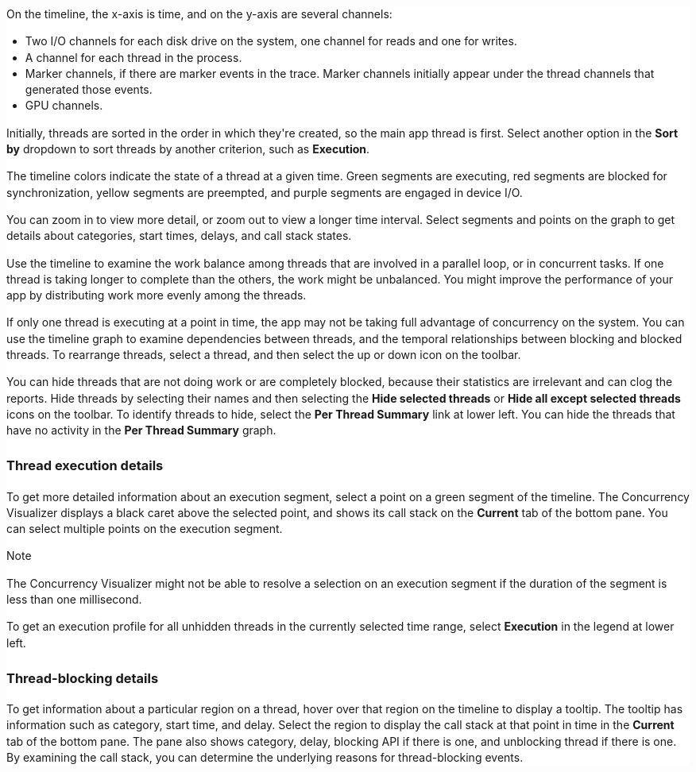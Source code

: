 On the timeline, the x-axis is time, and on the y-axis are several channels:  
  
- Two I/O channels for each disk drive on the system, one channel for reads and one for writes.  
- A channel for each thread in the process.  
- Marker channels, if there are marker events in the trace. Marker channels initially appear under the thread channels that generated those events.  
- GPU channels.  
  
Initially, threads are sorted in the order in which they're created, so the main app thread is first. Select another option in the **Sort by** dropdown to sort threads by another criterion, such as **Execution**. 

The timeline colors indicate the state of a thread at a given time. Green segments are executing, red segments are blocked for synchronization, yellow segments are preempted, and purple segments are engaged in device I/O. 

You can zoom in to view more detail, or zoom out to view a longer time interval. Select segments and points on the graph to get details about categories, start times, delays, and call stack states.  

Use the timeline to examine the work balance among threads that are involved in a parallel loop, or in concurrent tasks. If one thread is taking longer to complete than the others, the work might be unbalanced. You might improve the performance of your app by distributing work more evenly among the threads.  
  
If only one thread is executing at a point in time, the app may not be taking full advantage of concurrency on the system. You can use the timeline graph to examine dependencies between threads, and the temporal relationships between blocking and blocked threads. To rearrange threads, select a thread, and then select the up or down icon on the toolbar. 

You can hide threads that are not doing work or are completely blocked, because their statistics are irrelevant and can clog the reports. Hide threads by selecting their names and then selecting the **Hide selected threads** or **Hide all except selected threads** icons on the toolbar. To identify threads to hide, select the **Per Thread Summary** link at lower left. You can hide the threads that have no activity in the **Per Thread Summary** graph. 

### Thread execution details  
To get more detailed information about an execution segment, select a point on a green segment of the timeline. The Concurrency Visualizer displays a black caret above the selected point, and shows its call stack on the **Current** tab of the bottom pane. You can select multiple points on the execution segment.  
  
>[!NOTE]
>The Concurrency Visualizer might not be able to resolve a selection on an execution segment if the duration of the segment is less than one millisecond.  
  
To get an execution profile for all unhidden threads in the currently selected time range, select **Execution** in the legend at lower left.  
  
### Thread-blocking details  
To get information about a particular region on a thread, hover over that region on the timeline to display a tooltip. The tooltip has information such as category, start time, and delay. Select the region to display the call stack at that point in time in the **Current** tab of the bottom pane. The pane also shows category, delay, blocking API if there is one, and unblocking thread if there is one. By examining the call stack, you can determine the underlying reasons for thread-blocking events.  
  